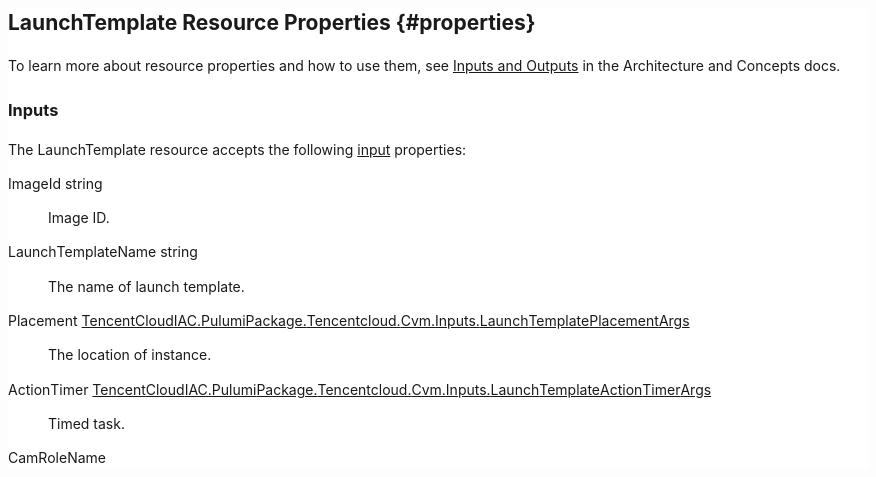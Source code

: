 ## LaunchTemplate Resource Properties {#properties}

To learn more about resource properties and how to use them, see [Inputs and Outputs](/docs/intro/concepts/inputs-outputs) in the Architecture and Concepts docs.

### Inputs

The LaunchTemplate resource accepts the following [input](/docs/intro/concepts/inputs-outputs) properties:



<div>
<pulumi-choosable type="language" values="csharp">
<dl class="resources-properties"><dt class="property-required property-replacement"
            title="Required">
        <span id="imageid_csharp">
<a data-swiftype-name="resource-property" data-swiftype-type="text" href="#imageid_csharp" style="color: inherit; text-decoration: inherit;">Image<wbr>Id</a>
</span>
        <span class="property-indicator"></span>
        <span class="property-type">string</span>
    </dt>
    <dd><p>Image ID.</p>
</dd><dt class="property-required property-replacement"
            title="Required">
        <span id="launchtemplatename_csharp">
<a data-swiftype-name="resource-property" data-swiftype-type="text" href="#launchtemplatename_csharp" style="color: inherit; text-decoration: inherit;">Launch<wbr>Template<wbr>Name</a>
</span>
        <span class="property-indicator"></span>
        <span class="property-type">string</span>
    </dt>
    <dd><p>The name of launch template.</p>
</dd><dt class="property-required property-replacement"
            title="Required">
        <span id="placement_csharp">
<a data-swiftype-name="resource-property" data-swiftype-type="text" href="#placement_csharp" style="color: inherit; text-decoration: inherit;">Placement</a>
</span>
        <span class="property-indicator"></span>
        <span class="property-type"><a href="#launchtemplateplacement">Tencent<wbr>Cloud<wbr>IAC.<wbr>Pulumi<wbr>Package.<wbr>Tencentcloud.<wbr>Cvm.<wbr>Inputs.<wbr>Launch<wbr>Template<wbr>Placement<wbr>Args</a></span>
    </dt>
    <dd><p>The location of instance.</p>
</dd><dt class="property-optional property-replacement"
            title="Optional">
        <span id="actiontimer_csharp">
<a data-swiftype-name="resource-property" data-swiftype-type="text" href="#actiontimer_csharp" style="color: inherit; text-decoration: inherit;">Action<wbr>Timer</a>
</span>
        <span class="property-indicator"></span>
        <span class="property-type"><a href="#launchtemplateactiontimer">Tencent<wbr>Cloud<wbr>IAC.<wbr>Pulumi<wbr>Package.<wbr>Tencentcloud.<wbr>Cvm.<wbr>Inputs.<wbr>Launch<wbr>Template<wbr>Action<wbr>Timer<wbr>Args</a></span>
    </dt>
    <dd><p>Timed task.</p>
</dd><dt class="property-optional property-replacement"
            title="Optional">
        <span id="camrolename_csharp">
<a data-swiftype-name="resource-property" data-swiftype-type="text" href="#camrolename_csharp" style="color: inherit; text-decoration: inherit;">Cam<wbr>Role<wbr>Name</a>
</span>